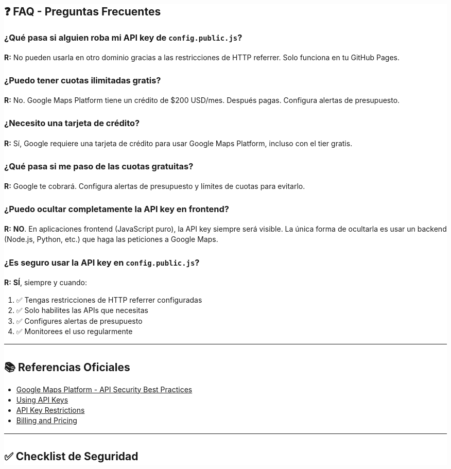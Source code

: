 
## ❓ FAQ - Preguntas Frecuentes

### ¿Qué pasa si alguien roba mi API key de `config.public.js`?

**R:** No pueden usarla en otro dominio gracias a las restricciones de HTTP referrer. Solo funciona en tu GitHub Pages.

### ¿Puedo tener cuotas ilimitadas gratis?

**R:** No. Google Maps Platform tiene un crédito de $200 USD/mes. Después pagas. Configura alertas de presupuesto.

### ¿Necesito una tarjeta de crédito?

**R:** Sí, Google requiere una tarjeta de crédito para usar Google Maps Platform, incluso con el tier gratis.

### ¿Qué pasa si me paso de las cuotas gratuitas?

**R:** Google te cobrará. Configura alertas de presupuesto y límites de cuotas para evitarlo.

### ¿Puedo ocultar completamente la API key en frontend?

**R:** **NO**. En aplicaciones frontend (JavaScript puro), la API key siempre será visible. La única forma de ocultarla es usar un backend (Node.js, Python, etc.) que haga las peticiones a Google Maps.

### ¿Es seguro usar la API key en `config.public.js`?

**R:** **SÍ**, siempre y cuando:
1. ✅ Tengas restricciones de HTTP referrer configuradas
2. ✅ Solo habilites las APIs que necesitas
3. ✅ Configures alertas de presupuesto
4. ✅ Monitorees el uso regularmente

---

## 📚 Referencias Oficiales

- [Google Maps Platform - API Security Best Practices](https://developers.google.com/maps/api-security-best-practices)
- [Using API Keys](https://developers.google.com/maps/documentation/javascript/get-api-key)
- [API Key Restrictions](https://cloud.google.com/docs/authentication/api-keys#api_key_restrictions)
- [Billing and Pricing](https://developers.google.com/maps/billing-and-pricing/pricing)

---

## ✅ Checklist de Seguridad
